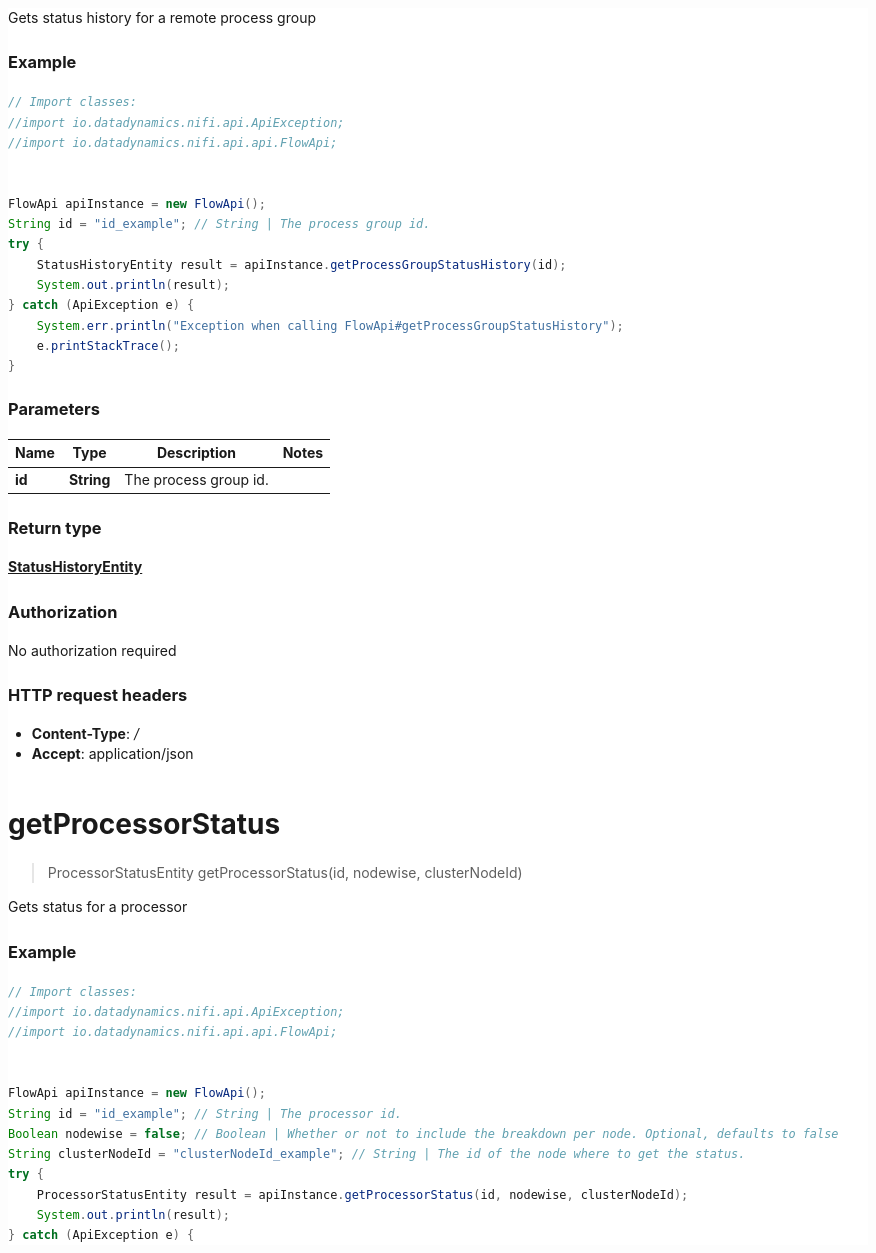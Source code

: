 Gets status history for a remote process group



### Example
```java
// Import classes:
//import io.datadynamics.nifi.api.ApiException;
//import io.datadynamics.nifi.api.api.FlowApi;


FlowApi apiInstance = new FlowApi();
String id = "id_example"; // String | The process group id.
try {
    StatusHistoryEntity result = apiInstance.getProcessGroupStatusHistory(id);
    System.out.println(result);
} catch (ApiException e) {
    System.err.println("Exception when calling FlowApi#getProcessGroupStatusHistory");
    e.printStackTrace();
}
```

### Parameters

Name | Type | Description  | Notes
------------- | ------------- | ------------- | -------------
 **id** | **String**| The process group id. |

### Return type

[**StatusHistoryEntity**](StatusHistoryEntity.md)

### Authorization

No authorization required

### HTTP request headers

 - **Content-Type**: */*
 - **Accept**: application/json

<a name="getProcessorStatus"></a>
# **getProcessorStatus**
> ProcessorStatusEntity getProcessorStatus(id, nodewise, clusterNodeId)

Gets status for a processor



### Example
```java
// Import classes:
//import io.datadynamics.nifi.api.ApiException;
//import io.datadynamics.nifi.api.api.FlowApi;


FlowApi apiInstance = new FlowApi();
String id = "id_example"; // String | The processor id.
Boolean nodewise = false; // Boolean | Whether or not to include the breakdown per node. Optional, defaults to false
String clusterNodeId = "clusterNodeId_example"; // String | The id of the node where to get the status.
try {
    ProcessorStatusEntity result = apiInstance.getProcessorStatus(id, nodewise, clusterNodeId);
    System.out.println(result);
} catch (ApiException e) {
```